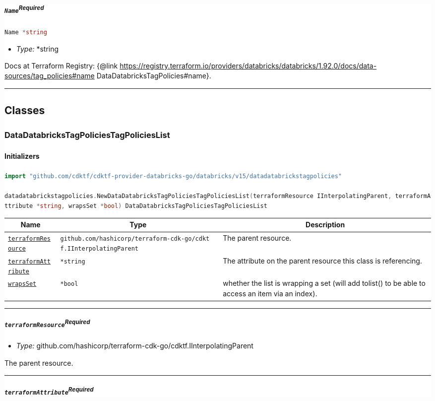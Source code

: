 ##### `Name`<sup>Required</sup> <a name="Name" id="@cdktf/provider-databricks.dataDatabricksTagPolicies.DataDatabricksTagPoliciesTagPoliciesValues.property.name"></a>

```go
Name *string
```

- *Type:* *string

Docs at Terraform Registry: {@link https://registry.terraform.io/providers/databricks/databricks/1.92.0/docs/data-sources/tag_policies#name DataDatabricksTagPolicies#name}.

---

## Classes <a name="Classes" id="Classes"></a>

### DataDatabricksTagPoliciesTagPoliciesList <a name="DataDatabricksTagPoliciesTagPoliciesList" id="@cdktf/provider-databricks.dataDatabricksTagPolicies.DataDatabricksTagPoliciesTagPoliciesList"></a>

#### Initializers <a name="Initializers" id="@cdktf/provider-databricks.dataDatabricksTagPolicies.DataDatabricksTagPoliciesTagPoliciesList.Initializer"></a>

```go
import "github.com/cdktf/cdktf-provider-databricks-go/databricks/v15/datadatabrickstagpolicies"

datadatabrickstagpolicies.NewDataDatabricksTagPoliciesTagPoliciesList(terraformResource IInterpolatingParent, terraformAttribute *string, wrapsSet *bool) DataDatabricksTagPoliciesTagPoliciesList
```

| **Name** | **Type** | **Description** |
| --- | --- | --- |
| <code><a href="#@cdktf/provider-databricks.dataDatabricksTagPolicies.DataDatabricksTagPoliciesTagPoliciesList.Initializer.parameter.terraformResource">terraformResource</a></code> | <code>github.com/hashicorp/terraform-cdk-go/cdktf.IInterpolatingParent</code> | The parent resource. |
| <code><a href="#@cdktf/provider-databricks.dataDatabricksTagPolicies.DataDatabricksTagPoliciesTagPoliciesList.Initializer.parameter.terraformAttribute">terraformAttribute</a></code> | <code>*string</code> | The attribute on the parent resource this class is referencing. |
| <code><a href="#@cdktf/provider-databricks.dataDatabricksTagPolicies.DataDatabricksTagPoliciesTagPoliciesList.Initializer.parameter.wrapsSet">wrapsSet</a></code> | <code>*bool</code> | whether the list is wrapping a set (will add tolist() to be able to access an item via an index). |

---

##### `terraformResource`<sup>Required</sup> <a name="terraformResource" id="@cdktf/provider-databricks.dataDatabricksTagPolicies.DataDatabricksTagPoliciesTagPoliciesList.Initializer.parameter.terraformResource"></a>

- *Type:* github.com/hashicorp/terraform-cdk-go/cdktf.IInterpolatingParent

The parent resource.

---

##### `terraformAttribute`<sup>Required</sup> <a name="terraformAttribute" id="@cdktf/provider-databricks.dataDatabricksTagPolicies.DataDatabricksTagPoliciesTagPoliciesList.Initializer.parameter.terraformAttribute"></a>
